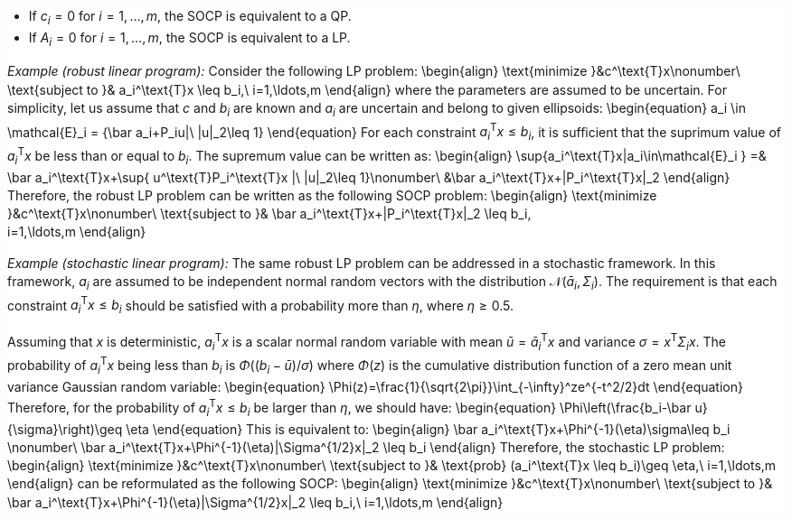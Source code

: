 - If $c_i=0$ for $i=1,\ldots,m$, the SOCP is equivalent to a QP.
- If $A_i=0$ for $i=1,\ldots,m$, the SOCP is equivalent to a LP.

*Example (robust linear program):* Consider the following LP problem:
\begin{align}
\text{minimize }&c^\text{T}x\nonumber\\
\text{subject to }& a_i^\text{T}x \leq b_i,\ i=1,\ldots,m
\end{align}
where the parameters are assumed to be uncertain. For simplicity, let us assume
that $c$ and $b_i$ are known and $a_i$ are uncertain and belong to given
ellipsoids:
\begin{equation}
a_i \in \mathcal{E}_i = \{\bar a_i+P_iu|\ \|u\|_2\leq 1\}
\end{equation}
For each constraint $a_i^\text{T}x\leq b_i$, it is sufficient that the suprimum
value of $a_i^\text{T}x$ be less than or equal to $b_i$. The supremum value can
be written as:
\begin{align}
\sup\{a_i^\text{T}x|a_i\in\mathcal{E}_i \} =& \bar a_i^\text{T}x+\sup\{
u^\text{T}P_i^\text{T}x |\ \|u\|_2\leq 1\}\nonumber\\
&\bar a_i^\text{T}x+\|P_i^\text{T}x\|_2
\end{align}
Therefore, the robust LP problem can be written as the following SOCP problem:
\begin{align}
\text{minimize }&c^\text{T}x\nonumber\\
\text{subject to }& \bar a_i^\text{T}x+\|P_i^\text{T}x\|_2 \leq b_i,\
i=1,\ldots,m
\end{align}

*Example (stochastic linear program):* The same robust LP problem can be
addressed in a stochastic framework. In this framework, $a_i$ are assumed to be
independent normal random vectors with the distribution $\mathcal{N}(\bar a_i,
\Sigma_i)$. The requirement is that each constraint $a_i^\text{T}x\leq b_i$
should be satisfied with a probability more than $\eta$, where $\eta\geq 0.5$.

Assuming that $x$ is deterministic, $a_i^\text{T}x$ is a scalar normal random
variable with mean $\bar u=\bar a_i^\text{T}x$ and variance
$\sigma=x^\text{T}\Sigma_ix$. The probability of $a_i^\text{T}x$ being less than
$b_i$ is $\Phi((b_i-\bar u)/\sigma)$ where $\Phi(z)$ is the cumulative
distribution function of a zero mean unit variance Gaussian random variable:
\begin{equation}
\Phi(z)=\frac{1}{\sqrt{2\pi}}\int_{-\infty}^ze^{-t^2/2}dt
\end{equation}
Therefore, for the probability of $a_i^\text{T}x\leq b_i$ be larger than $\eta$,
we should have:
\begin{equation}
\Phi\left(\frac{b_i-\bar u}{\sigma}\right)\geq \eta
\end{equation}
This is equivalent to:
\begin{align}
\bar a_i^\text{T}x+\Phi^{-1}(\eta)\sigma\leq b_i \nonumber\\
\bar a_i^\text{T}x+\Phi^{-1}(\eta)\|\Sigma^{1/2}x\|_2 \leq b_i
\end{align}
Therefore, the stochastic LP problem:
\begin{align}
\text{minimize }&c^\text{T}x\nonumber\\
\text{subject to }& \text{prob} (a_i^\text{T}x \leq b_i)\geq \eta,\ i=1,\ldots,m
\end{align}
can be reformulated as the following SOCP:
\begin{align}
\text{minimize }&c^\text{T}x\nonumber\\
\text{subject to }& \bar a_i^\text{T}x+\Phi^{-1}(\eta)\|\Sigma^{1/2}x\|_2 \leq
b_i,\ i=1,\ldots,m
\end{align}
